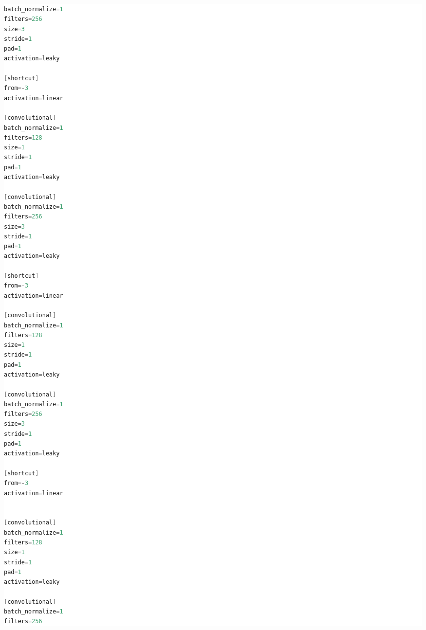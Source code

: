 ```c
batch_normalize=1
filters=256
size=3
stride=1
pad=1
activation=leaky

[shortcut]
from=-3
activation=linear

[convolutional]
batch_normalize=1
filters=128
size=1
stride=1
pad=1
activation=leaky

[convolutional]
batch_normalize=1
filters=256
size=3
stride=1
pad=1
activation=leaky

[shortcut]
from=-3
activation=linear

[convolutional]
batch_normalize=1
filters=128
size=1
stride=1
pad=1
activation=leaky

[convolutional]
batch_normalize=1
filters=256
size=3
stride=1
pad=1
activation=leaky

[shortcut]
from=-3
activation=linear


[convolutional]
batch_normalize=1
filters=128
size=1
stride=1
pad=1
activation=leaky

[convolutional]
batch_normalize=1
filters=256
```